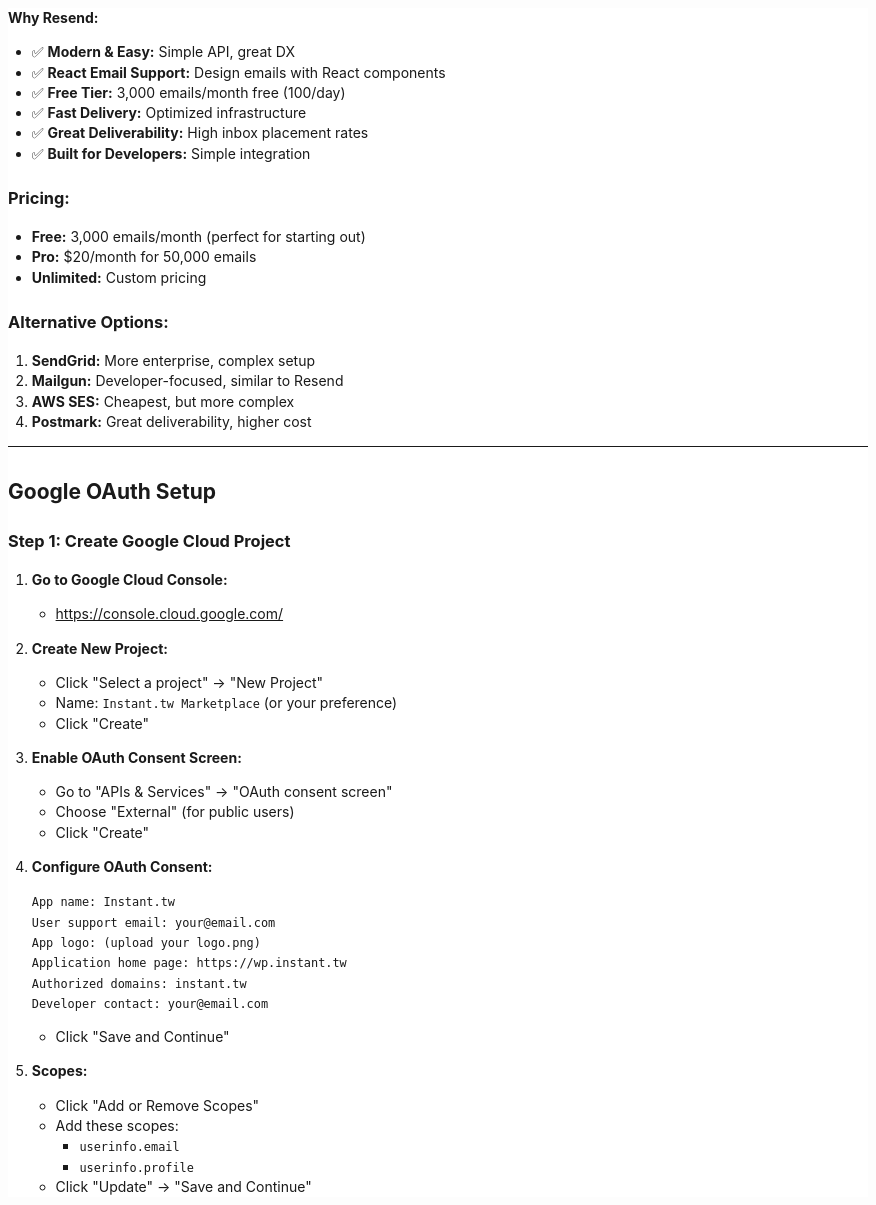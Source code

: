 **Why Resend:**
- ✅ **Modern & Easy:** Simple API, great DX
- ✅ **React Email Support:** Design emails with React components
- ✅ **Free Tier:** 3,000 emails/month free (100/day)
- ✅ **Fast Delivery:** Optimized infrastructure
- ✅ **Great Deliverability:** High inbox placement rates
- ✅ **Built for Developers:** Simple integration

### Pricing:
- **Free:** 3,000 emails/month (perfect for starting out)
- **Pro:** $20/month for 50,000 emails
- **Unlimited:** Custom pricing

### Alternative Options:
1. **SendGrid:** More enterprise, complex setup
2. **Mailgun:** Developer-focused, similar to Resend
3. **AWS SES:** Cheapest, but more complex
4. **Postmark:** Great deliverability, higher cost

---

## Google OAuth Setup

### Step 1: Create Google Cloud Project

1. **Go to Google Cloud Console:**
   - https://console.cloud.google.com/

2. **Create New Project:**
   - Click "Select a project" → "New Project"
   - Name: `Instant.tw Marketplace` (or your preference)
   - Click "Create"

3. **Enable OAuth Consent Screen:**
   - Go to "APIs & Services" → "OAuth consent screen"
   - Choose "External" (for public users)
   - Click "Create"

4. **Configure OAuth Consent:**
   ```
   App name: Instant.tw
   User support email: your@email.com
   App logo: (upload your logo.png)
   Application home page: https://wp.instant.tw
   Authorized domains: instant.tw
   Developer contact: your@email.com
   ```
   - Click "Save and Continue"

5. **Scopes:**
   - Click "Add or Remove Scopes"
   - Add these scopes:
     - `userinfo.email`
     - `userinfo.profile`
   - Click "Update" → "Save and Continue"
